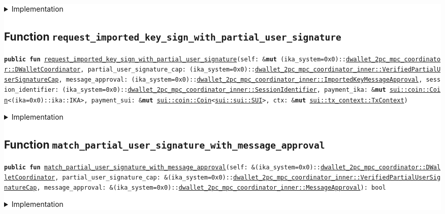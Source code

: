 

<details><summary>Implementation</summary></details>

<a name="(ika_system=0x0)_dwallet_2pc_mpc_coordinator_request_imported_key_sign_with_partial_user_signature"></a>

## Function `request_imported_key_sign_with_partial_user_signature`



<pre><code><b>public</b> <b>fun</b> <a href="../ika_system/dwallet_2pc_mpc_coordinator.md#(ika_system=0x0)_dwallet_2pc_mpc_coordinator_request_imported_key_sign_with_partial_user_signature">request_imported_key_sign_with_partial_user_signature</a>(self: &<b>mut</b> (ika_system=0x0)::<a href="../ika_system/dwallet_2pc_mpc_coordinator.md#(ika_system=0x0)_dwallet_2pc_mpc_coordinator_DWalletCoordinator">dwallet_2pc_mpc_coordinator::DWalletCoordinator</a>, partial_user_signature_cap: (ika_system=0x0)::<a href="../ika_system/dwallet_2pc_mpc_coordinator_inner.md#(ika_system=0x0)_dwallet_2pc_mpc_coordinator_inner_VerifiedPartialUserSignatureCap">dwallet_2pc_mpc_coordinator_inner::VerifiedPartialUserSignatureCap</a>, message_approval: (ika_system=0x0)::<a href="../ika_system/dwallet_2pc_mpc_coordinator_inner.md#(ika_system=0x0)_dwallet_2pc_mpc_coordinator_inner_ImportedKeyMessageApproval">dwallet_2pc_mpc_coordinator_inner::ImportedKeyMessageApproval</a>, session_identifier: (ika_system=0x0)::<a href="../ika_system/dwallet_2pc_mpc_coordinator_inner.md#(ika_system=0x0)_dwallet_2pc_mpc_coordinator_inner_SessionIdentifier">dwallet_2pc_mpc_coordinator_inner::SessionIdentifier</a>, payment_ika: &<b>mut</b> <a href="../sui/coin.md#sui_coin_Coin">sui::coin::Coin</a>&lt;(ika=0x0)::ika::IKA&gt;, payment_sui: &<b>mut</b> <a href="../sui/coin.md#sui_coin_Coin">sui::coin::Coin</a>&lt;<a href="../sui/sui.md#sui_sui_SUI">sui::sui::SUI</a>&gt;, ctx: &<b>mut</b> <a href="../sui/tx_context.md#sui_tx_context_TxContext">sui::tx_context::TxContext</a>)
</code></pre>



<details><summary>Implementation</summary></details>

<a name="(ika_system=0x0)_dwallet_2pc_mpc_coordinator_match_partial_user_signature_with_message_approval"></a>

## Function `match_partial_user_signature_with_message_approval`



<pre><code><b>public</b> <b>fun</b> <a href="../ika_system/dwallet_2pc_mpc_coordinator.md#(ika_system=0x0)_dwallet_2pc_mpc_coordinator_match_partial_user_signature_with_message_approval">match_partial_user_signature_with_message_approval</a>(self: &(ika_system=0x0)::<a href="../ika_system/dwallet_2pc_mpc_coordinator.md#(ika_system=0x0)_dwallet_2pc_mpc_coordinator_DWalletCoordinator">dwallet_2pc_mpc_coordinator::DWalletCoordinator</a>, partial_user_signature_cap: &(ika_system=0x0)::<a href="../ika_system/dwallet_2pc_mpc_coordinator_inner.md#(ika_system=0x0)_dwallet_2pc_mpc_coordinator_inner_VerifiedPartialUserSignatureCap">dwallet_2pc_mpc_coordinator_inner::VerifiedPartialUserSignatureCap</a>, message_approval: &(ika_system=0x0)::<a href="../ika_system/dwallet_2pc_mpc_coordinator_inner.md#(ika_system=0x0)_dwallet_2pc_mpc_coordinator_inner_MessageApproval">dwallet_2pc_mpc_coordinator_inner::MessageApproval</a>): bool
</code></pre>



<details><summary>Implementation</summary></details>
